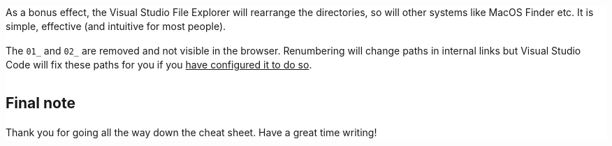 As a bonus effect, the Visual Studio File Explorer will rearrange the directories, so will other systems like MacOS Finder etc. It is simple, effective (and intuitive for most people).

The `01_` and `02_` are removed and not visible in the browser. Renumbering will change paths in internal links but Visual Studio Code will fix these paths for you if you [have configured it to do so](#strongly-recommended).

## Final note

Thank you for going all the way down the cheat sheet. Have a great time writing!
